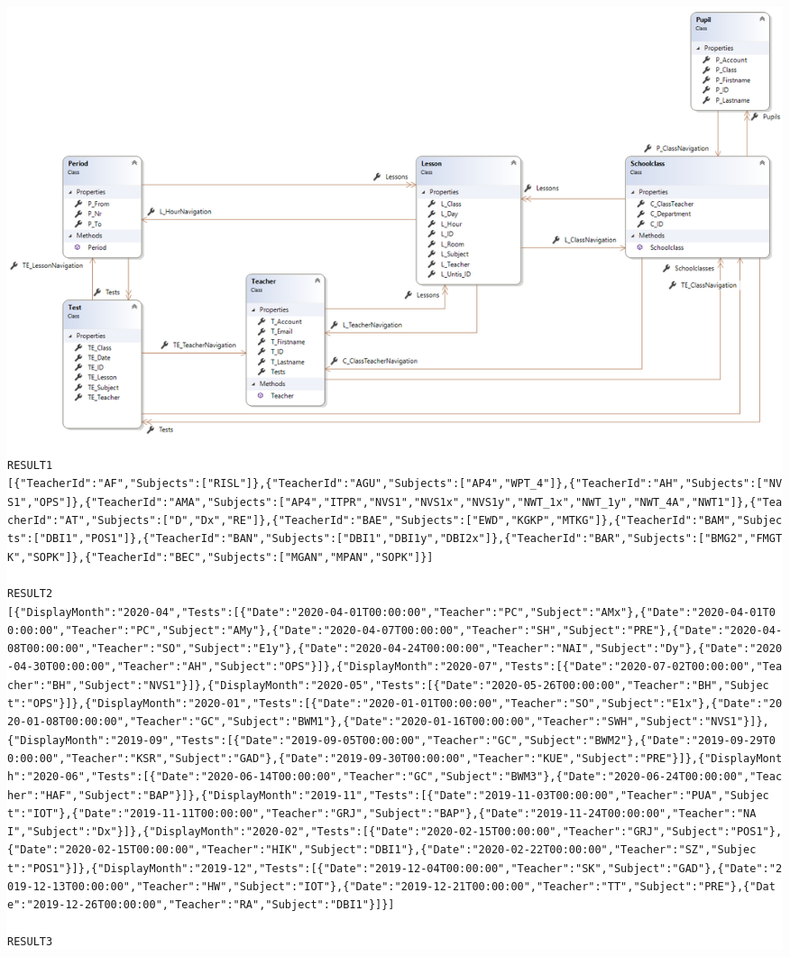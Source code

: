 ![](classdiagram.png)

```text
RESULT1
[{"TeacherId":"AF","Subjects":["RISL"]},{"TeacherId":"AGU","Subjects":["AP4","WPT_4"]},{"TeacherId":"AH","Subjects":["NVS1","OPS"]},{"TeacherId":"AMA","Subjects":["AP4","ITPR","NVS1","NVS1x","NVS1y","NWT_1x","NWT_1y","NWT_4A","NWT1"]},{"TeacherId":"AT","Subjects":["D","Dx","RE"]},{"TeacherId":"BAE","Subjects":["EWD","KGKP","MTKG"]},{"TeacherId":"BAM","Subjects":["DBI1","POS1"]},{"TeacherId":"BAN","Subjects":["DBI1","DBI1y","DBI2x"]},{"TeacherId":"BAR","Subjects":["BMG2","FMGTK","SOPK"]},{"TeacherId":"BEC","Subjects":["MGAN","MPAN","SOPK"]}]

RESULT2
[{"DisplayMonth":"2020-04","Tests":[{"Date":"2020-04-01T00:00:00","Teacher":"PC","Subject":"AMx"},{"Date":"2020-04-01T00:00:00","Teacher":"PC","Subject":"AMy"},{"Date":"2020-04-07T00:00:00","Teacher":"SH","Subject":"PRE"},{"Date":"2020-04-08T00:00:00","Teacher":"SO","Subject":"E1y"},{"Date":"2020-04-24T00:00:00","Teacher":"NAI","Subject":"Dy"},{"Date":"2020-04-30T00:00:00","Teacher":"AH","Subject":"OPS"}]},{"DisplayMonth":"2020-07","Tests":[{"Date":"2020-07-02T00:00:00","Teacher":"BH","Subject":"NVS1"}]},{"DisplayMonth":"2020-05","Tests":[{"Date":"2020-05-26T00:00:00","Teacher":"BH","Subject":"OPS"}]},{"DisplayMonth":"2020-01","Tests":[{"Date":"2020-01-01T00:00:00","Teacher":"SO","Subject":"E1x"},{"Date":"2020-01-08T00:00:00","Teacher":"GC","Subject":"BWM1"},{"Date":"2020-01-16T00:00:00","Teacher":"SWH","Subject":"NVS1"}]},{"DisplayMonth":"2019-09","Tests":[{"Date":"2019-09-05T00:00:00","Teacher":"GC","Subject":"BWM2"},{"Date":"2019-09-29T00:00:00","Teacher":"KSR","Subject":"GAD"},{"Date":"2019-09-30T00:00:00","Teacher":"KUE","Subject":"PRE"}]},{"DisplayMonth":"2020-06","Tests":[{"Date":"2020-06-14T00:00:00","Teacher":"GC","Subject":"BWM3"},{"Date":"2020-06-24T00:00:00","Teacher":"HAF","Subject":"BAP"}]},{"DisplayMonth":"2019-11","Tests":[{"Date":"2019-11-03T00:00:00","Teacher":"PUA","Subject":"IOT"},{"Date":"2019-11-11T00:00:00","Teacher":"GRJ","Subject":"BAP"},{"Date":"2019-11-24T00:00:00","Teacher":"NAI","Subject":"Dx"}]},{"DisplayMonth":"2020-02","Tests":[{"Date":"2020-02-15T00:00:00","Teacher":"GRJ","Subject":"POS1"},{"Date":"2020-02-15T00:00:00","Teacher":"HIK","Subject":"DBI1"},{"Date":"2020-02-22T00:00:00","Teacher":"SZ","Subject":"POS1"}]},{"DisplayMonth":"2019-12","Tests":[{"Date":"2019-12-04T00:00:00","Teacher":"SK","Subject":"GAD"},{"Date":"2019-12-13T00:00:00","Teacher":"HW","Subject":"IOT"},{"Date":"2019-12-21T00:00:00","Teacher":"TT","Subject":"PRE"},{"Date":"2019-12-26T00:00:00","Teacher":"RA","Subject":"DBI1"}]}]

RESULT3
```